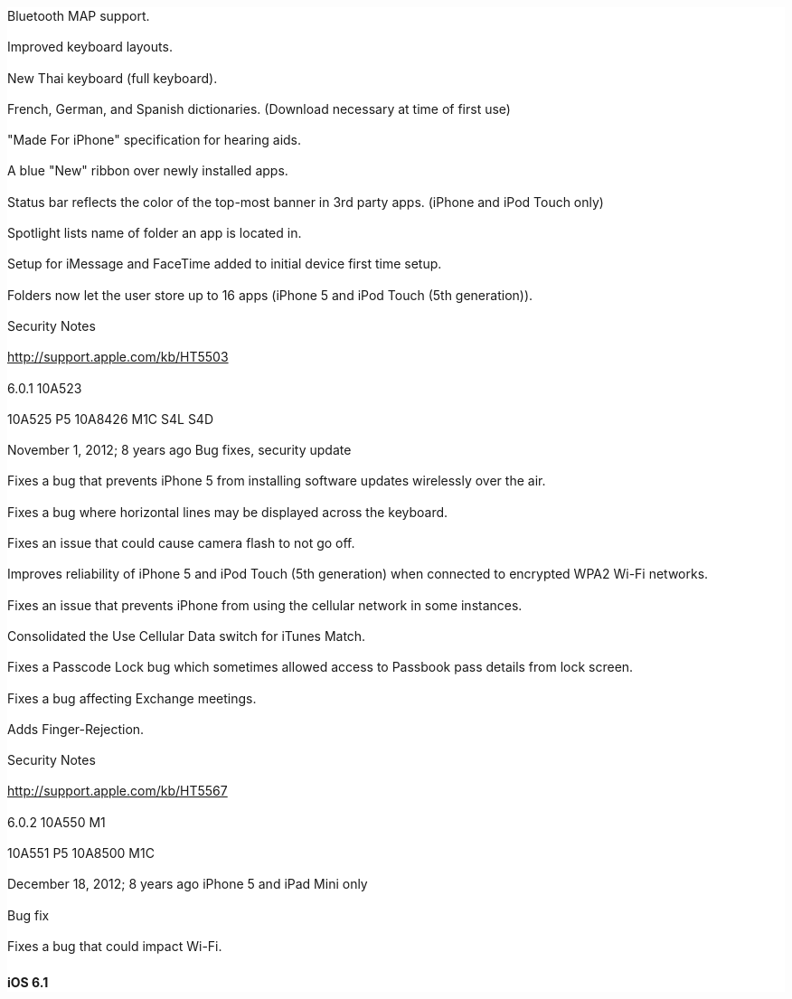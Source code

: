 Bluetooth MAP support.

Improved keyboard layouts.

New Thai keyboard (full keyboard).

French, German, and Spanish dictionaries. (Download necessary at time of first use)

"Made For iPhone" specification for hearing aids.

A blue "New" ribbon over newly installed apps.

Status bar reflects the color of the top-most banner in 3rd party apps. (iPhone and iPod Touch only)

Spotlight lists name of folder an app is located in.

Setup for iMessage and FaceTime added to initial device first time setup.

Folders now let the user store up to 16 apps (iPhone 5 and iPod Touch (5th generation)).

Security Notes

http://support.apple.com/kb/HT5503

6.0.1 10A523

10A525 P5 10A8426 M1C S4L S4D

November 1, 2012; 8 years ago Bug fixes, security update

Fixes a bug that prevents iPhone 5 from installing software updates wirelessly over the air.

Fixes a bug where horizontal lines may be displayed across the keyboard.

Fixes an issue that could cause camera flash to not go off.

Improves reliability of iPhone 5 and iPod Touch (5th generation) when connected to encrypted WPA2 Wi-Fi networks.

Fixes an issue that prevents iPhone from using the cellular network in some instances.

Consolidated the Use Cellular Data switch for iTunes Match.

Fixes a Passcode Lock bug which sometimes allowed access to Passbook pass details from lock screen.

Fixes a bug affecting Exchange meetings.

Adds Finger-Rejection.

Security Notes

http://support.apple.com/kb/HT5567

6.0.2 10A550 M1

10A551 P5 10A8500 M1C

December 18, 2012; 8 years ago iPhone 5 and iPad Mini only

Bug fix

Fixes a bug that could impact Wi-Fi.

#### iOS 6.1
